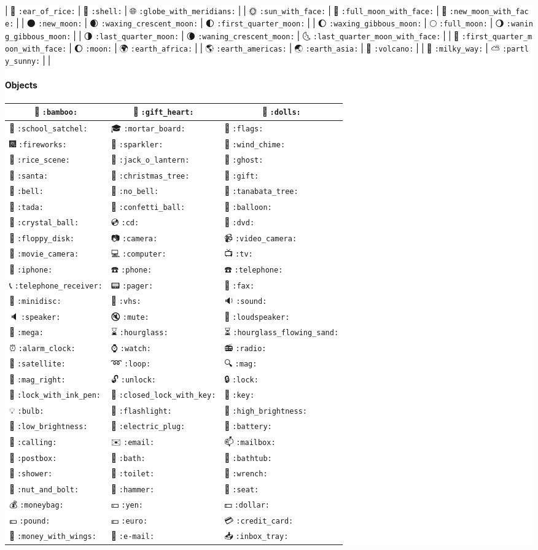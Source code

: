 | 🌾 `:ear_of_rice:`                  | 🐚 `:shell:`                | 🌐 `:globe_with_meridians:`        |
| 🌞 `:sun_with_face:`                | 🌝 `:full_moon_with_face:`  | 🌚 `:new_moon_with_face:`          |
| 🌑 `:new_moon:`                     | 🌒 `:waxing_crescent_moon:` | 🌓 `:first_quarter_moon:`          |
| 🌔 `:waxing_gibbous_moon:`          | 🌕 `:full_moon:`            | 🌖 `:waning_gibbous_moon:`         |
| 🌗 `:last_quarter_moon:`            | 🌘 `:waning_crescent_moon:` | 🌜 `:last_quarter_moon_with_face:` |
| 🌛 `:first_quarter_moon_with_face:` | 🌔 `:moon:`                 | 🌍 `:earth_africa:`                |
| 🌎 `:earth_americas:`               | 🌏 `:earth_asia:`           | 🌋 `:volcano:`                     |
| 🌌 `:milky_way:`                    | ⛅️ `:partly_sunny:`         |                                   |

#### Objects

| 🎍 `:bamboo:`                         | 💝 `:gift_heart:`                 | 🎎 `:dolls:`                  |
| ------------------------------------ | -------------------------------- | ---------------------------- |
| 🎒 `:school_satchel:`                 | 🎓 `:mortar_board:`               | 🎏 `:flags:`                  |
| 🎆 `:fireworks:`                      | 🎇 `:sparkler:`                   | 🎐 `:wind_chime:`             |
| 🎑 `:rice_scene:`                     | 🎃 `:jack_o_lantern:`             | 👻 `:ghost:`                  |
| 🎅 `:santa:`                          | 🎄 `:christmas_tree:`             | 🎁 `:gift:`                   |
| 🔔 `:bell:`                           | 🔕 `:no_bell:`                    | 🎋 `:tanabata_tree:`          |
| 🎉 `:tada:`                           | 🎊 `:confetti_ball:`              | 🎈 `:balloon:`                |
| 🔮 `:crystal_ball:`                   | 💿 `:cd:`                         | 📀 `:dvd:`                    |
| 💾 `:floppy_disk:`                    | 📷 `:camera:`                     | 📹 `:video_camera:`           |
| 🎥 `:movie_camera:`                   | 💻 `:computer:`                   | 📺 `:tv:`                     |
| 📱 `:iphone:`                         | ☎️ `:phone:`                      | ☎️ `:telephone:`              |
| 📞 `:telephone_receiver:`             | 📟 `:pager:`                      | 📠 `:fax:`                    |
| 💽 `:minidisc:`                       | 📼 `:vhs:`                        | 🔉 `:sound:`                  |
| 🔈 `:speaker:`                        | 🔇 `:mute:`                       | 📢 `:loudspeaker:`            |
| 📣 `:mega:`                           | ⌛️ `:hourglass:`                  | ⏳ `:hourglass_flowing_sand:` |
| ⏰ `:alarm_clock:`                    | ⌚️ `:watch:`                      | 📻 `:radio:`                  |
| 📡 `:satellite:`                      | ➿ `:loop:`                       | 🔍 `:mag:`                    |
| 🔎 `:mag_right:`                      | 🔓 `:unlock:`                     | 🔒 `:lock:`                   |
| 🔏 `:lock_with_ink_pen:`              | 🔐 `:closed_lock_with_key:`       | 🔑 `:key:`                    |
| 💡 `:bulb:`                           | 🔦 `:flashlight:`                 | 🔆 `:high_brightness:`        |
| 🔅 `:low_brightness:`                 | 🔌 `:electric_plug:`              | 🔋 `:battery:`                |
| 📲 `:calling:`                        | ✉️ `:email:`                      | 📫 `:mailbox:`                |
| 📮 `:postbox:`                        | 🛀 `:bath:`                       | 🛁 `:bathtub:`                |
| 🚿 `:shower:`                         | 🚽 `:toilet:`                     | 🔧 `:wrench:`                 |
| 🔩 `:nut_and_bolt:`                   | 🔨 `:hammer:`                     | 💺 `:seat:`                   |
| 💰 `:moneybag:`                       | 💴 `:yen:`                        | 💵 `:dollar:`                 |
| 💷 `:pound:`                          | 💶 `:euro:`                       | 💳 `:credit_card:`            |
| 💸 `:money_with_wings:`               | 📧 `:e-mail:`                     | 📥 `:inbox_tray:`             |